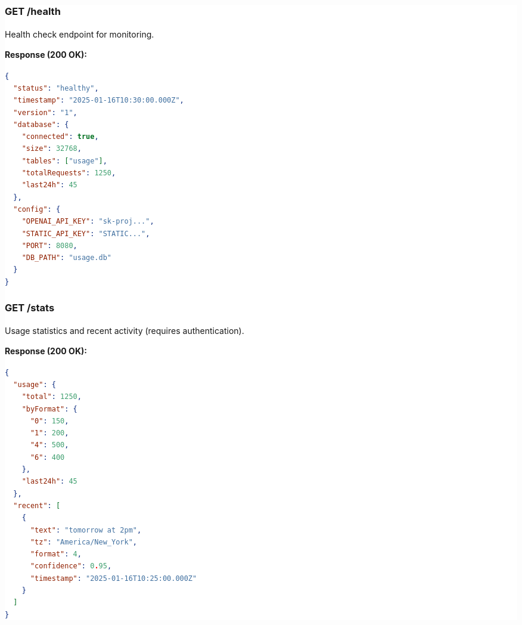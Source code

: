 ### GET /health

Health check endpoint for monitoring.

**Response (200 OK):**
```json
{
  "status": "healthy",
  "timestamp": "2025-01-16T10:30:00.000Z",
  "version": "1",
  "database": {
    "connected": true,
    "size": 32768,
    "tables": ["usage"],
    "totalRequests": 1250,
    "last24h": 45
  },
  "config": {
    "OPENAI_API_KEY": "sk-proj...",
    "STATIC_API_KEY": "STATIC...",
    "PORT": 8080,
    "DB_PATH": "usage.db"
  }
}
```

### GET /stats

Usage statistics and recent activity (requires authentication).

**Response (200 OK):**
```json
{
  "usage": {
    "total": 1250,
    "byFormat": {
      "0": 150,
      "1": 200,
      "4": 500,
      "6": 400
    },
    "last24h": 45
  },
  "recent": [
    {
      "text": "tomorrow at 2pm",
      "tz": "America/New_York",
      "format": 4,
      "confidence": 0.95,
      "timestamp": "2025-01-16T10:25:00.000Z"
    }
  ]
}
```
